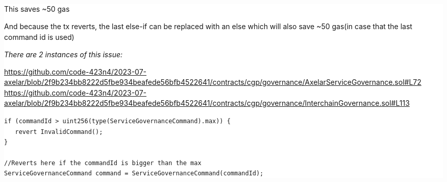 This saves ~50 gas

And because the tx reverts, the last else-if can be replaced with an else which will also save ~50 gas(in case that the last command id is used)

*There are 2 instances of this issue:*

https://github.com/code-423n4/2023-07-axelar/blob/2f9b234bb8222d5fbe934beafede56bfb4522641/contracts/cgp/governance/AxelarServiceGovernance.sol#L72
https://github.com/code-423n4/2023-07-axelar/blob/2f9b234bb8222d5fbe934beafede56bfb4522641/contracts/cgp/governance/InterchainGovernance.sol#L113

```solidity
if (commandId > uint256(type(ServiceGovernanceCommand).max)) {
   revert InvalidCommand();
}

//Reverts here if the commandId is bigger than the max
ServiceGovernanceCommand command = ServiceGovernanceCommand(commandId);
```